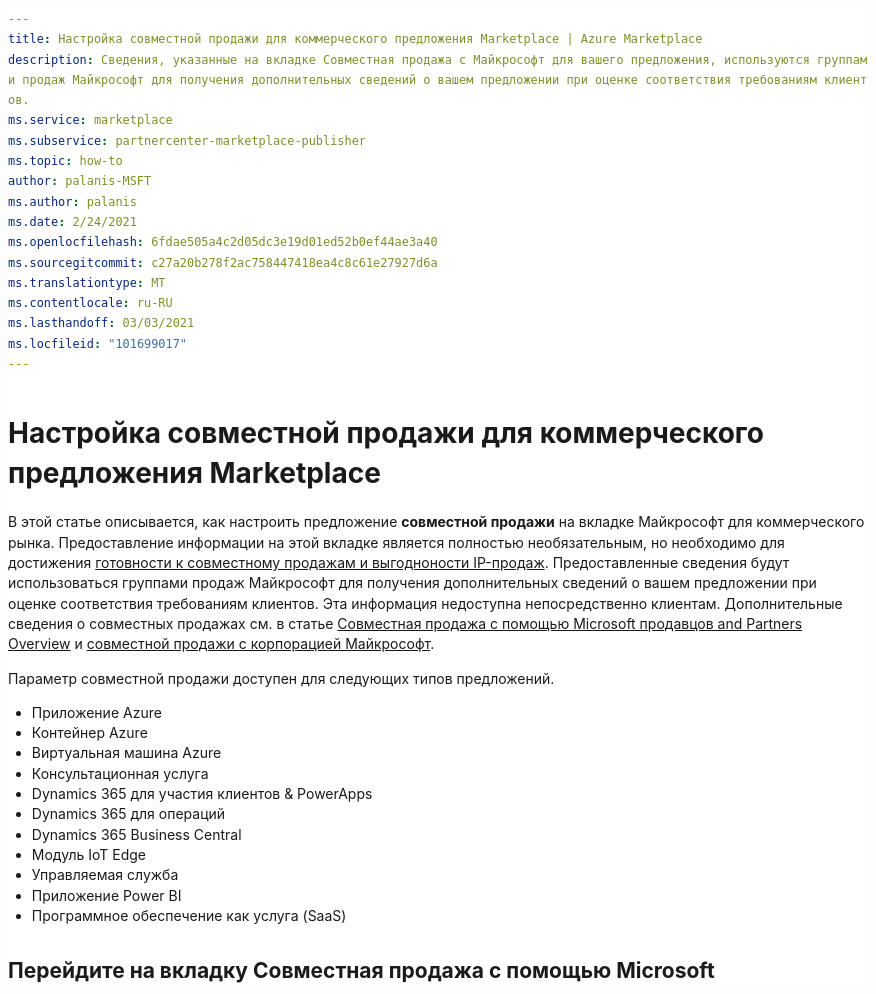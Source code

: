 ```yaml
---
title: Настройка совместной продажи для коммерческого предложения Marketplace | Azure Marketplace
description: Сведения, указанные на вкладке Совместная продажа с Майкрософт для вашего предложения, используются группами продаж Майкрософт для получения дополнительных сведений о вашем предложении при оценке соответствия требованиям клиентов.
ms.service: marketplace
ms.subservice: partnercenter-marketplace-publisher
ms.topic: how-to
author: palanis-MSFT
ms.author: palanis
ms.date: 2/24/2021
ms.openlocfilehash: 6fdae505a4c2d05dc3e19d01ed52b0ef44ae3a40
ms.sourcegitcommit: c27a20b278f2ac758447418ea4c8c61e27927d6a
ms.translationtype: MT
ms.contentlocale: ru-RU
ms.lasthandoff: 03/03/2021
ms.locfileid: "101699017"
---
```

# <a name="configure-co-sell-for-a-commercial-marketplace-offer"></a>Настройка совместной продажи для коммерческого предложения Marketplace

В этой статье описывается, как настроить предложение **совместной продажи** на вкладке Майкрософт для коммерческого рынка. Предоставление информации на этой вкладке является полностью необязательным, но необходимо для достижения [готовности к совместному продажам и выгодноности IP-продаж](https://aka.ms/CertificationPolicies#3000-requirements-for-co-sell-status). Предоставленные сведения будут использоваться группами продаж Майкрософт для получения дополнительных сведений о вашем предложении при оценке соответствия требованиям клиентов. Эта информация недоступна непосредственно клиентам. Дополнительные сведения о совместных продажах см. в статье [Совместная продажа с помощью Microsoft продавцов and Partners Overview](marketplace-co-sell.md) и [совместной продажи с корпорацией Майкрософт](https://partner.microsoft.com/membership/co-sell-with-microsoft).

Параметр совместной продажи доступен для следующих типов предложений.

- Приложение Azure
- Контейнер Azure
- Виртуальная машина Azure
- Консультационная услуга
- Dynamics 365 для участия клиентов & PowerApps
- Dynamics 365 для операций
- Dynamics 365 Business Central
- Модуль IoT Edge
- Управляемая служба
- Приложение Power BI
- Программное обеспечение как услуга (SaaS)

## <a name="go-to-the-co-sell-with-microsoft-tab"></a>Перейдите на вкладку Совместная продажа с помощью Microsoft
